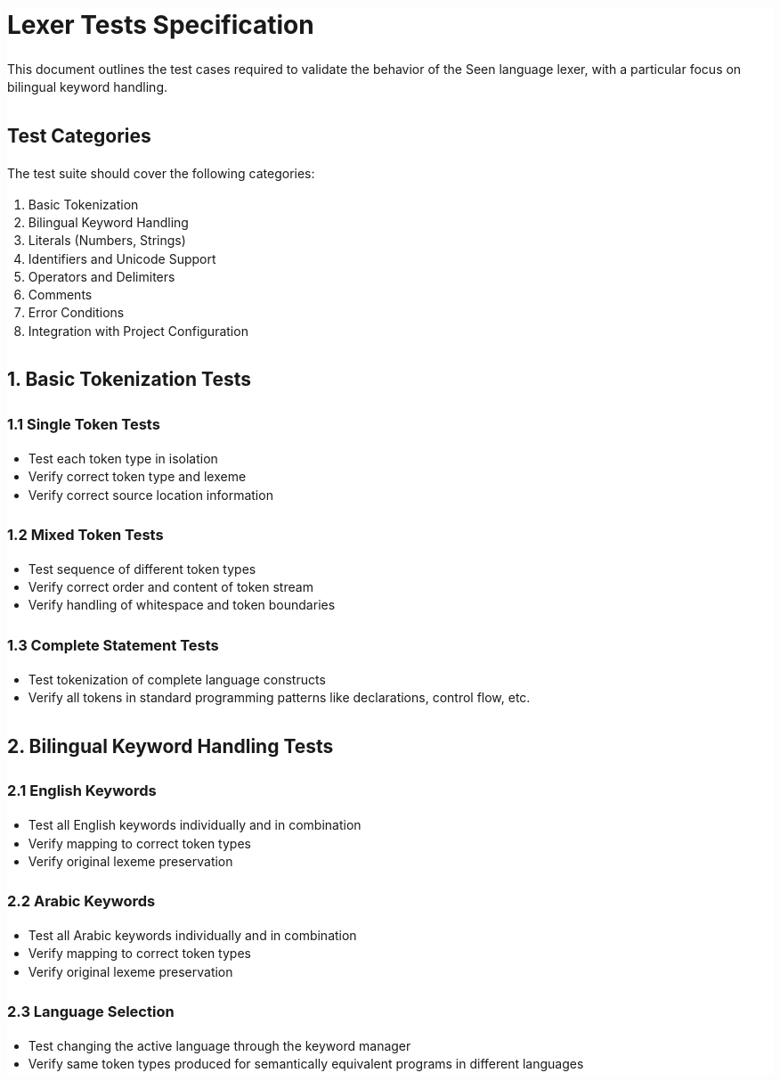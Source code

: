 # Lexer Tests Specification

This document outlines the test cases required to validate the behavior of the Seen language lexer, with a particular focus on bilingual keyword handling.

## Test Categories

The test suite should cover the following categories:

1. Basic Tokenization
2. Bilingual Keyword Handling
3. Literals (Numbers, Strings)
4. Identifiers and Unicode Support
5. Operators and Delimiters
6. Comments
7. Error Conditions
8. Integration with Project Configuration

## 1. Basic Tokenization Tests

### 1.1 Single Token Tests
- Test each token type in isolation
- Verify correct token type and lexeme
- Verify correct source location information

### 1.2 Mixed Token Tests
- Test sequence of different token types
- Verify correct order and content of token stream
- Verify handling of whitespace and token boundaries

### 1.3 Complete Statement Tests
- Test tokenization of complete language constructs
- Verify all tokens in standard programming patterns like declarations, control flow, etc.

## 2. Bilingual Keyword Handling Tests

### 2.1 English Keywords
- Test all English keywords individually and in combination
- Verify mapping to correct token types
- Verify original lexeme preservation

### 2.2 Arabic Keywords
- Test all Arabic keywords individually and in combination
- Verify mapping to correct token types
- Verify original lexeme preservation

### 2.3 Language Selection
- Test changing the active language through the keyword manager
- Verify same token types produced for semantically equivalent programs in different languages
